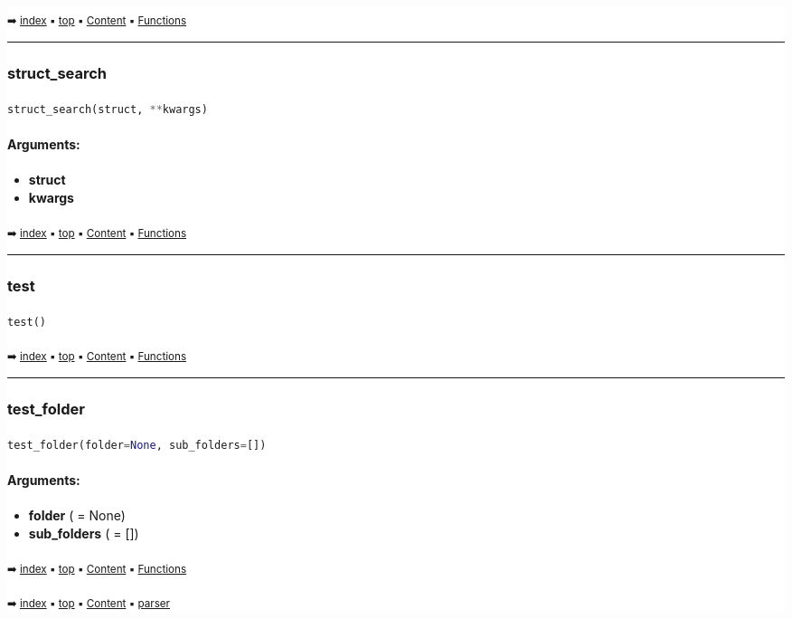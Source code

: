 

<sub>:arrow_right: [index](index.md) :black_small_square: [top](#parser) :black_small_square: [Content](#content) :black_small_square: [Functions](#functions)</sub>



----------
### struct_search



``` python
struct_search(struct, **kwargs)
```




#### Arguments:
- **struct**
- **kwargs**



<sub>:arrow_right: [index](index.md) :black_small_square: [top](#parser) :black_small_square: [Content](#content) :black_small_square: [Functions](#functions)</sub>



----------
### test



``` python
test()
```




<sub>:arrow_right: [index](index.md) :black_small_square: [top](#parser) :black_small_square: [Content](#content) :black_small_square: [Functions](#functions)</sub>



----------
### test_folder



``` python
test_folder(folder=None, sub_folders=[])
```




#### Arguments:
- **folder** ( = None)
- **sub_folders** ( = [])



<sub>:arrow_right: [index](index.md) :black_small_square: [top](#parser) :black_small_square: [Content](#content) :black_small_square: [Functions](#functions)</sub>



<sub>:arrow_right: [index](index.md) :black_small_square: [top](#parser) :black_small_square: [Content](#content) :black_small_square: [parser](#parser)</sub>

